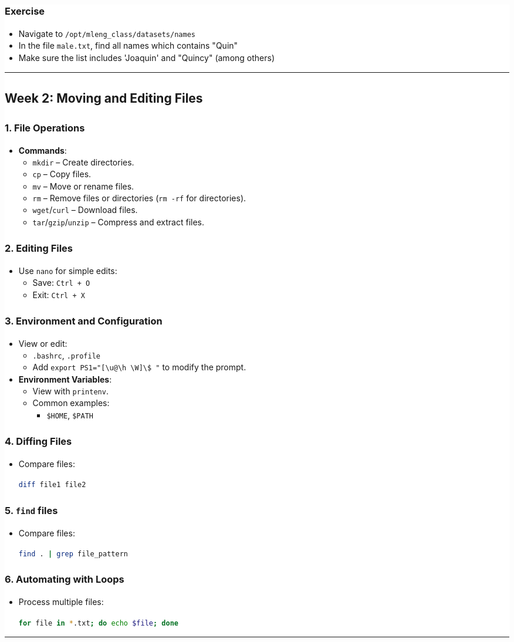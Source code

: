 ### **Exercise**
- Navigate to `/opt/mleng_class/datasets/names`
- In the file `male.txt`, find all names which contains "Quin"
- Make sure the list includes 'Joaquin' and "Quincy" (among others)

---

## **Week 2: Moving and Editing Files**
### **1. File Operations**
- **Commands**:
  - `mkdir` – Create directories.
  - `cp` – Copy files.
  - `mv` – Move or rename files.
  - `rm` – Remove files or directories (`rm -rf` for directories).
  - `wget`/`curl` – Download files.
  - `tar`/`gzip`/`unzip` – Compress and extract files.

### **2. Editing Files**
- Use `nano` for simple edits:
  - Save: `Ctrl + O`
  - Exit: `Ctrl + X`

### **3. Environment and Configuration**
- View or edit:
  - `.bashrc`, `.profile`
  - Add `export PS1="[\u@\h \W]\$ "` to modify the prompt.
- **Environment Variables**:
  - View with `printenv`.
  - Common examples:
    - `$HOME`, `$PATH`

### **4. Diffing Files**
- Compare files:
  ```bash
  diff file1 file2
  ```

### **5. `find` files**
- Compare files:
  ```bash
  find . | grep file_pattern
  ```

### **6. Automating with Loops**
- Process multiple files:
  ```bash
  for file in *.txt; do echo $file; done
  ```

---
